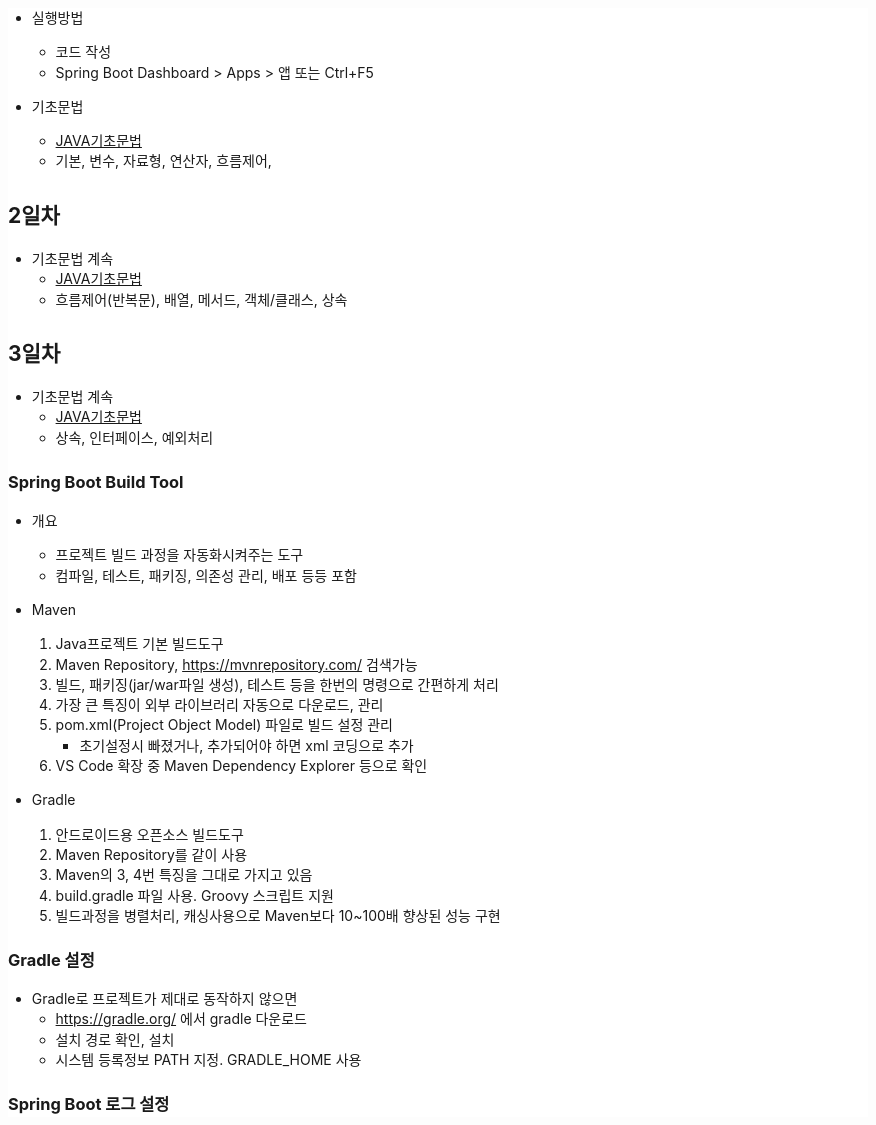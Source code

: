 - 실행방법

  - 코드 작성
  - Spring Boot Dashboard > Apps > 앱 또는 Ctrl+F5

- 기초문법
  - [JAVA기초문법](./JAVA_BASIC.md)
  - 기본, 변수, 자료형, 연산자, 흐름제어,

## 2일차

- 기초문법 계속
  - [JAVA기초문법](./JAVA_BASIC.md)
  - 흐름제어(반복문), 배열, 메서드, 객체/클래스, 상속

## 3일차

- 기초문법 계속
  - [JAVA기초문법](./JAVA_BASIC.md)
  - 상속, 인터페이스, 예외처리

### Spring Boot Build Tool

- 개요

  - 프로젝트 빌드 과정을 자동화시켜주는 도구
  - 컴파일, 테스트, 패키징, 의존성 관리, 배포 등등 포함

- Maven

  1. Java프로젝트 기본 빌드도구
  2. Maven Repository, https://mvnrepository.com/ 검색가능
  3. 빌드, 패키징(jar/war파일 생성), 테스트 등을 한번의 명령으로 간편하게 처리
  4. 가장 큰 특징이 외부 라이브러리 자동으로 다운로드, 관리
  5. pom.xml(Project Object Model) 파일로 빌드 설정 관리
     - 초기설정시 빠졌거나, 추가되어야 하면 xml 코딩으로 추가
  6. VS Code 확장 중 Maven Dependency Explorer 등으로 확인

- Gradle
  1. 안드로이드용 오픈소스 빌드도구
  2. Maven Repository를 같이 사용
  3. Maven의 3, 4번 특징을 그대로 가지고 있음
  4. build.gradle 파일 사용. Groovy 스크립트 지원
  5. 빌드과정을 병렬처리, 캐싱사용으로 Maven보다 10~100배 향상된 성능 구현

### Gradle 설정

- Gradle로 프로젝트가 제대로 동작하지 않으면
  - https://gradle.org/ 에서 gradle 다운로드
  - 설치 경로 확인, 설치
  - 시스템 등록정보 PATH 지정. GRADLE_HOME 사용

### Spring Boot 로그 설정
